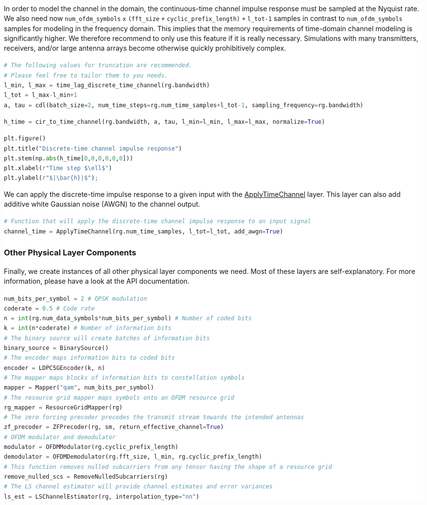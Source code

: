 In order to model the channel in the domain, the continuous-time channel impulse response must be sampled at the Nyquist rate. We also need now `num_ofdm_symbols` `x` `(fft_size` `+` `cyclic_prefix_length)` `+` `l_tot-1` samples in contrast to `num_ofdm_symbols` samples for modeling in the frequency domain. This implies that the memory requirements of time-domain channel modeling is significantly higher. We therefore recommend to only use this feature if it is really necessary. Simulations with many
transmitters, receivers, and/or large antenna arrays become otherwise quickly prohibitively complex.


```python
# The following values for truncation are recommended.
# Please feel free to tailor them to you needs.
l_min, l_max = time_lag_discrete_time_channel(rg.bandwidth)
l_tot = l_max-l_min+1
a, tau = cdl(batch_size=2, num_time_steps=rg.num_time_samples+l_tot-1, sampling_frequency=rg.bandwidth)
```

```python
h_time = cir_to_time_channel(rg.bandwidth, a, tau, l_min=l_min, l_max=l_max, normalize=True)
```

```python
plt.figure()
plt.title("Discrete-time channel impulse response")
plt.stem(np.abs(h_time[0,0,0,0,0,0]))
plt.xlabel(r"Time step $\ell$")
plt.ylabel(r"$|\bar{h}|$");
```


We can apply the discrete-time impulse response to a given input with the [ApplyTimeChannel](https://nvlabs.github.io/sionna/api/channel.html#applytimechannel) layer. This layer can also add additive white Gaussian noise (AWGN) to the channel output.


```python
# Function that will apply the discrete-time channel impulse response to an input signal
channel_time = ApplyTimeChannel(rg.num_time_samples, l_tot=l_tot, add_awgn=True)
```

### Other Physical Layer Components

Finally, we create instances of all other physical layer components we need. Most of these layers are self-explanatory. For more information, please have a look at the API documentation.


```python
num_bits_per_symbol = 2 # QPSK modulation
coderate = 0.5 # Code rate
n = int(rg.num_data_symbols*num_bits_per_symbol) # Number of coded bits
k = int(n*coderate) # Number of information bits
# The binary source will create batches of information bits
binary_source = BinarySource()
# The encoder maps information bits to coded bits
encoder = LDPC5GEncoder(k, n)
# The mapper maps blocks of information bits to constellation symbols
mapper = Mapper("qam", num_bits_per_symbol)
# The resource grid mapper maps symbols onto an OFDM resource grid
rg_mapper = ResourceGridMapper(rg)
# The zero forcing precoder precodes the transmit stream towards the intended antennas
zf_precoder = ZFPrecoder(rg, sm, return_effective_channel=True)
# OFDM modulator and demodulator
modulator = OFDMModulator(rg.cyclic_prefix_length)
demodulator = OFDMDemodulator(rg.fft_size, l_min, rg.cyclic_prefix_length)
# This function removes nulled subcarriers from any tensor having the shape of a resource grid
remove_nulled_scs = RemoveNulledSubcarriers(rg)
# The LS channel estimator will provide channel estimates and error variances
ls_est = LSChannelEstimator(rg, interpolation_type="nn")
```